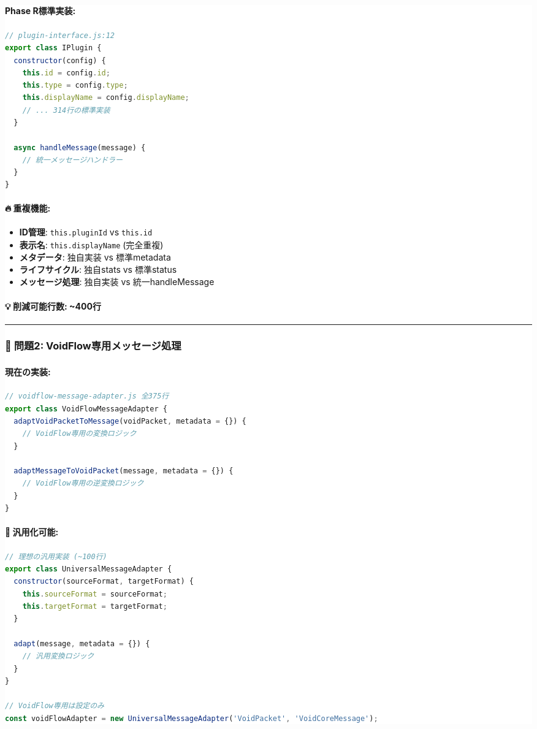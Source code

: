 #### **Phase R標準実装:**
```javascript
// plugin-interface.js:12
export class IPlugin {
  constructor(config) {
    this.id = config.id;
    this.type = config.type;
    this.displayName = config.displayName;
    // ... 314行の標準実装
  }
  
  async handleMessage(message) {
    // 統一メッセージハンドラー
  }
}
```

#### **🔥 重複機能:**
- **ID管理**: `this.pluginId` vs `this.id`
- **表示名**: `this.displayName` (完全重複)
- **メタデータ**: 独自実装 vs 標準metadata
- **ライフサイクル**: 独自stats vs 標準status
- **メッセージ処理**: 独自実装 vs 統一handleMessage

#### **💡 削減可能行数: ~400行**

---

### 🚨 **問題2: VoidFlow専用メッセージ処理**

#### **現在の実装:**
```javascript
// voidflow-message-adapter.js 全375行
export class VoidFlowMessageAdapter {
  adaptVoidPacketToMessage(voidPacket, metadata = {}) {
    // VoidFlow専用の変換ロジック
  }
  
  adaptMessageToVoidPacket(message, metadata = {}) {
    // VoidFlow専用の逆変換ロジック
  }
}
```

#### **🔄 汎用化可能:**
```javascript
// 理想の汎用実装 (~100行)
export class UniversalMessageAdapter {
  constructor(sourceFormat, targetFormat) {
    this.sourceFormat = sourceFormat;
    this.targetFormat = targetFormat;
  }
  
  adapt(message, metadata = {}) {
    // 汎用変換ロジック
  }
}

// VoidFlow専用は設定のみ
const voidFlowAdapter = new UniversalMessageAdapter('VoidPacket', 'VoidCoreMessage');
```

